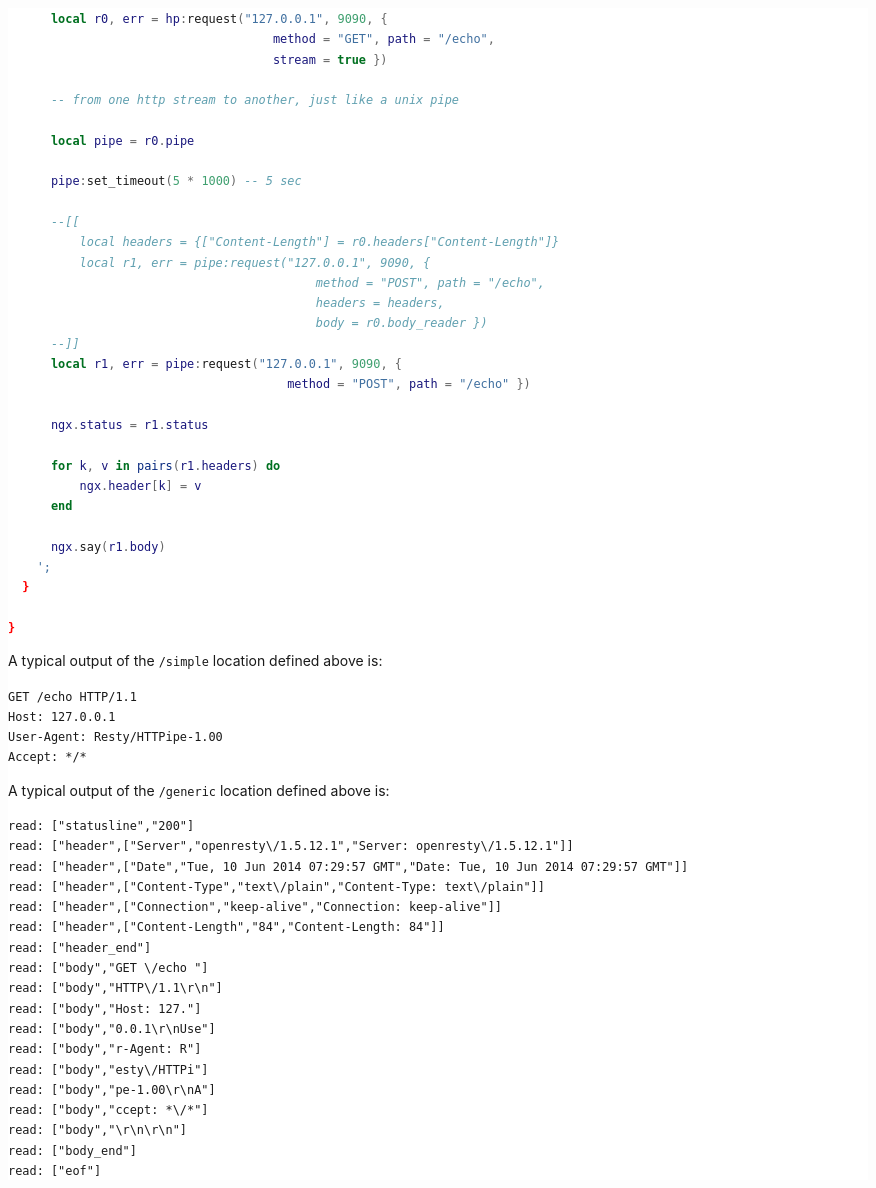````lua
      local r0, err = hp:request("127.0.0.1", 9090, {
                                     method = "GET", path = "/echo",
                                     stream = true })

      -- from one http stream to another, just like a unix pipe

      local pipe = r0.pipe

      pipe:set_timeout(5 * 1000) -- 5 sec

      --[[
          local headers = {["Content-Length"] = r0.headers["Content-Length"]}
          local r1, err = pipe:request("127.0.0.1", 9090, {
                                           method = "POST", path = "/echo",
                                           headers = headers,
                                           body = r0.body_reader })
      --]]
      local r1, err = pipe:request("127.0.0.1", 9090, {
                                       method = "POST", path = "/echo" })

      ngx.status = r1.status

      for k, v in pairs(r1.headers) do
          ngx.header[k] = v
      end

      ngx.say(r1.body)
    ';
  }

}
````

A typical output of the `/simple` location defined above is:

```
GET /echo HTTP/1.1
Host: 127.0.0.1
User-Agent: Resty/HTTPipe-1.00
Accept: */*

```

A typical output of the `/generic` location defined above is:

```
read: ["statusline","200"]
read: ["header",["Server","openresty\/1.5.12.1","Server: openresty\/1.5.12.1"]]
read: ["header",["Date","Tue, 10 Jun 2014 07:29:57 GMT","Date: Tue, 10 Jun 2014 07:29:57 GMT"]]
read: ["header",["Content-Type","text\/plain","Content-Type: text\/plain"]]
read: ["header",["Connection","keep-alive","Connection: keep-alive"]]
read: ["header",["Content-Length","84","Content-Length: 84"]]
read: ["header_end"]
read: ["body","GET \/echo "]
read: ["body","HTTP\/1.1\r\n"]
read: ["body","Host: 127."]
read: ["body","0.0.1\r\nUse"]
read: ["body","r-Agent: R"]
read: ["body","esty\/HTTPi"]
read: ["body","pe-1.00\r\nA"]
read: ["body","ccept: *\/*"]
read: ["body","\r\n\r\n"]
read: ["body_end"]
read: ["eof"]
```
